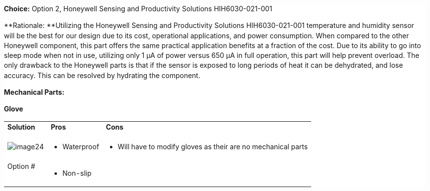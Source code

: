
**Choice:** Option 2,  Honeywell Sensing and Productivity Solutions HIH6030-021-001

**Rationale: **Utilizing the Honeywell Sensing and Productivity Solutions HIH6030-021-001 temperature and humidity sensor will be the best for our design due to its cost, operational applications, and power consumption. When compared to the other Honeywell component, this part offers the same practical application benefits at a fraction of the cost. Due to its ability to go into sleep mode when not in use, utilizing only 1 µA of power versus 650 µA in full operation, this part will help prevent overload. The only drawback to the Honeywell parts is that if the sensor is exposed to long periods of heat it can be dehydrated, and lose accuracy. This can be resolved by hydrating the component. 

**Mechanical Parts:**

**Glove**


<table>
  <tr>
   <td><strong>Solution</strong>
   </td>
   <td><strong>Pros</strong>
   </td>
   <td><strong>Cons</strong>
   </td>
  </tr>
  <tr>
   <td>

![image24](https://user-images.githubusercontent.com/122938115/221623949-b385e40b-d2a3-43b4-a916-7036926df6c1.png)

   </td>
   <td>
<ul>

<li>
Waterproof
</li>
</ul>
   </td>
   <td>
<ul>

<li>
Will have to modify gloves as their are no mechanical parts
</li>
</ul>
   </td>
  </tr>
  <tr>
   <td>Option #
   </td>
   <td>
<ul>

<li>
Non-slip
</li>
</ul>
   </td>
   <td>
<ul>
